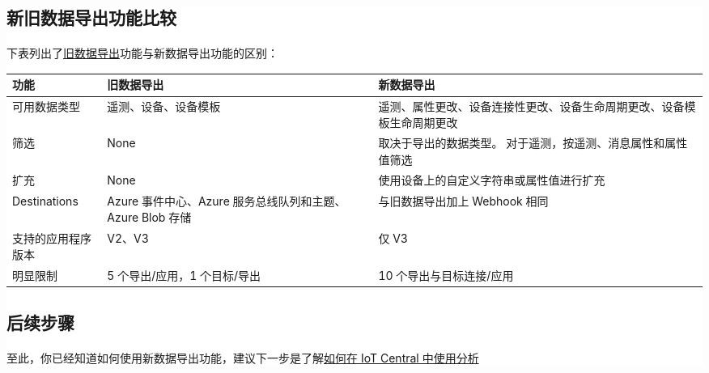 ## <a name="comparison-of-legacy-data-export-and-data-export"></a>新旧数据导出功能比较

下表列出了[旧数据导出](howto-export-data-legacy.md)功能与新数据导出功能的区别：

| 功能  | 旧数据导出 | 新数据导出 |
| :------------- | :---------- | :----------- |
| 可用数据类型 | 遥测、设备、设备模板 | 遥测、属性更改、设备连接性更改、设备生命周期更改、设备模板生命周期更改 |
| 筛选 | None | 取决于导出的数据类型。 对于遥测，按遥测、消息属性和属性值筛选 |
| 扩充 | None | 使用设备上的自定义字符串或属性值进行扩充 |
| Destinations | Azure 事件中心、Azure 服务总线队列和主题、Azure Blob 存储 | 与旧数据导出加上 Webhook 相同|
| 支持的应用程序版本 | V2、V3 | 仅 V3 |
| 明显限制 | 5 个导出/应用，1 个目标/导出 | 10 个导出与目标连接/应用 |

## <a name="next-steps"></a>后续步骤

至此，你已经知道如何使用新数据导出功能，建议下一步是了解[如何在 IoT Central 中使用分析](./howto-create-analytics.md)
